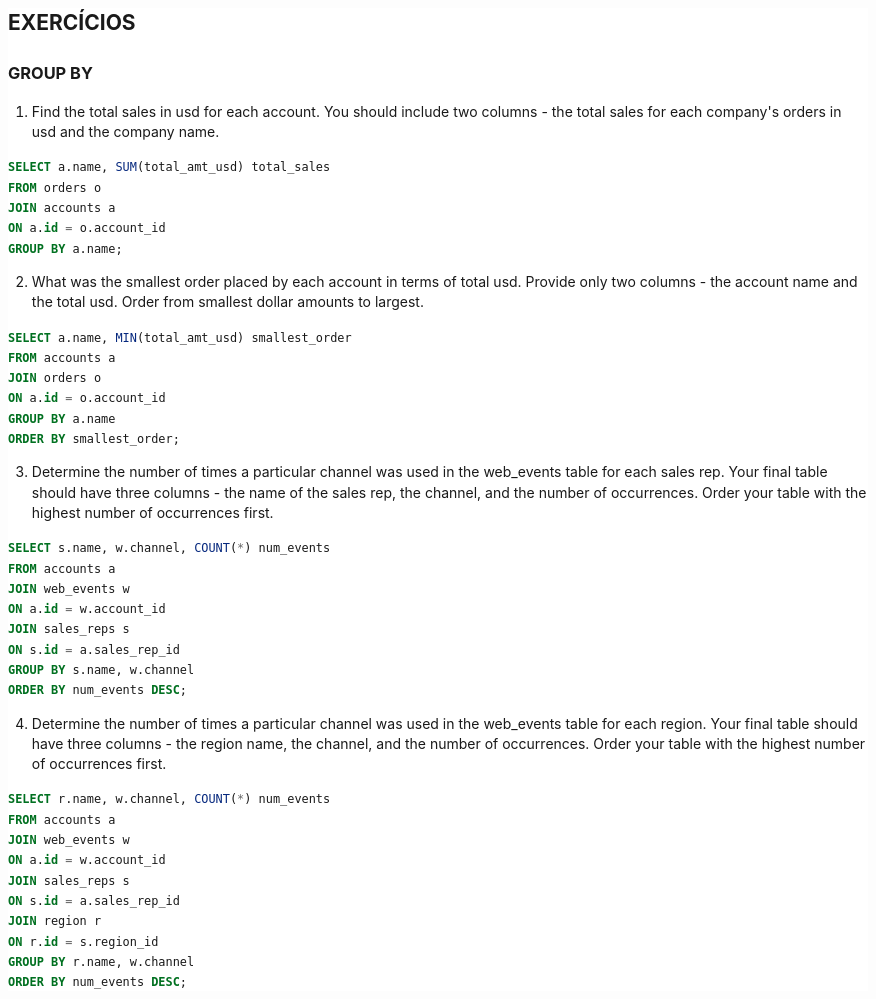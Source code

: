 
## EXERCÍCIOS

### GROUP BY

1) Find the total sales in usd for each account. You should include two columns - the total sales for each company's orders in usd and the company name.

```sql
SELECT a.name, SUM(total_amt_usd) total_sales
FROM orders o
JOIN accounts a
ON a.id = o.account_id
GROUP BY a.name;
```

2) What was the smallest order placed by each account in terms of total usd. Provide only two columns - the account name and the total usd. Order from smallest dollar amounts to largest.

```sql
SELECT a.name, MIN(total_amt_usd) smallest_order
FROM accounts a
JOIN orders o
ON a.id = o.account_id
GROUP BY a.name
ORDER BY smallest_order;
```

3) Determine the number of times a particular channel was used in the web_events table for each sales rep. Your final table should have three columns - the name of the sales rep, the channel, and the number of occurrences. Order your table with the highest number of occurrences first.

```sql
SELECT s.name, w.channel, COUNT(*) num_events
FROM accounts a
JOIN web_events w
ON a.id = w.account_id
JOIN sales_reps s
ON s.id = a.sales_rep_id
GROUP BY s.name, w.channel
ORDER BY num_events DESC;
```

4) Determine the number of times a particular channel was used in the web_events table for each region. Your final table should have three columns - the region name, the channel, and the number of occurrences. Order your table with the highest number of occurrences first.

```sql
SELECT r.name, w.channel, COUNT(*) num_events
FROM accounts a
JOIN web_events w
ON a.id = w.account_id
JOIN sales_reps s
ON s.id = a.sales_rep_id
JOIN region r
ON r.id = s.region_id
GROUP BY r.name, w.channel
ORDER BY num_events DESC;
```
